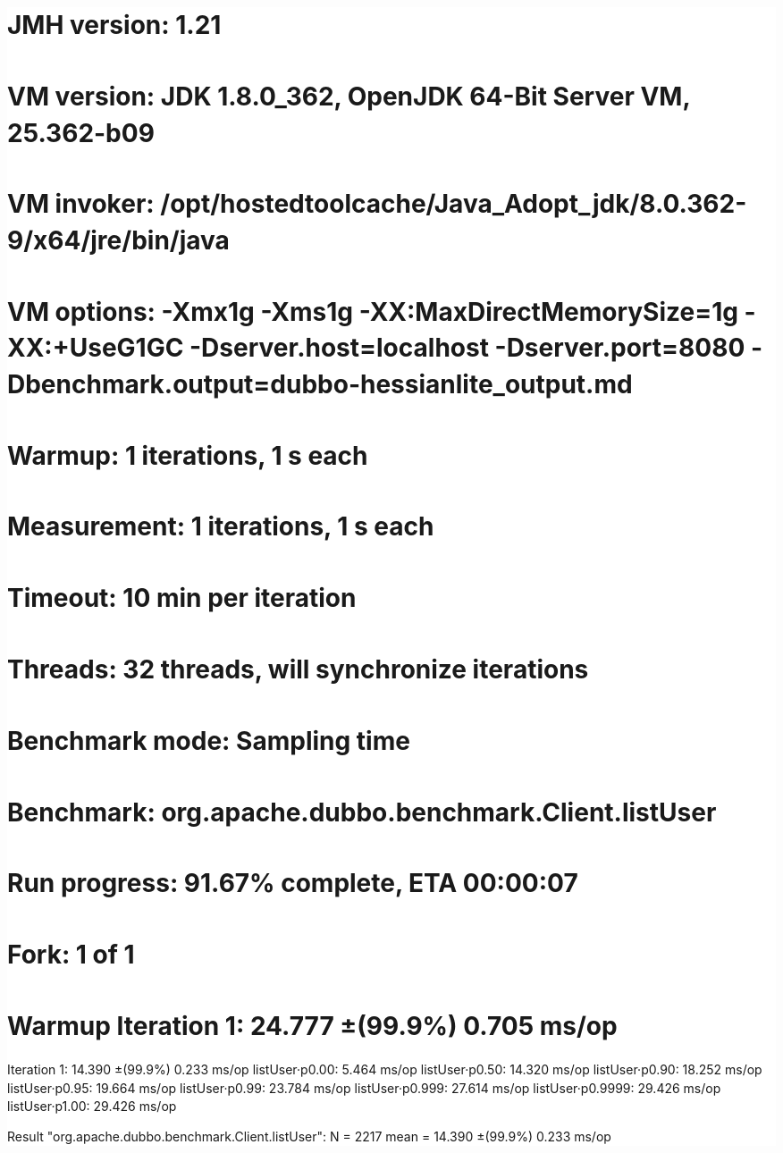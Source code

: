 
# JMH version: 1.21
# VM version: JDK 1.8.0_362, OpenJDK 64-Bit Server VM, 25.362-b09
# VM invoker: /opt/hostedtoolcache/Java_Adopt_jdk/8.0.362-9/x64/jre/bin/java
# VM options: -Xmx1g -Xms1g -XX:MaxDirectMemorySize=1g -XX:+UseG1GC -Dserver.host=localhost -Dserver.port=8080 -Dbenchmark.output=dubbo-hessianlite_output.md
# Warmup: 1 iterations, 1 s each
# Measurement: 1 iterations, 1 s each
# Timeout: 10 min per iteration
# Threads: 32 threads, will synchronize iterations
# Benchmark mode: Sampling time
# Benchmark: org.apache.dubbo.benchmark.Client.listUser

# Run progress: 91.67% complete, ETA 00:00:07
# Fork: 1 of 1
# Warmup Iteration   1: 24.777 ±(99.9%) 0.705 ms/op
Iteration   1: 14.390 ±(99.9%) 0.233 ms/op
                 listUser·p0.00:   5.464 ms/op
                 listUser·p0.50:   14.320 ms/op
                 listUser·p0.90:   18.252 ms/op
                 listUser·p0.95:   19.664 ms/op
                 listUser·p0.99:   23.784 ms/op
                 listUser·p0.999:  27.614 ms/op
                 listUser·p0.9999: 29.426 ms/op
                 listUser·p1.00:   29.426 ms/op



Result "org.apache.dubbo.benchmark.Client.listUser":
  N = 2217
  mean =     14.390 ±(99.9%) 0.233 ms/op
